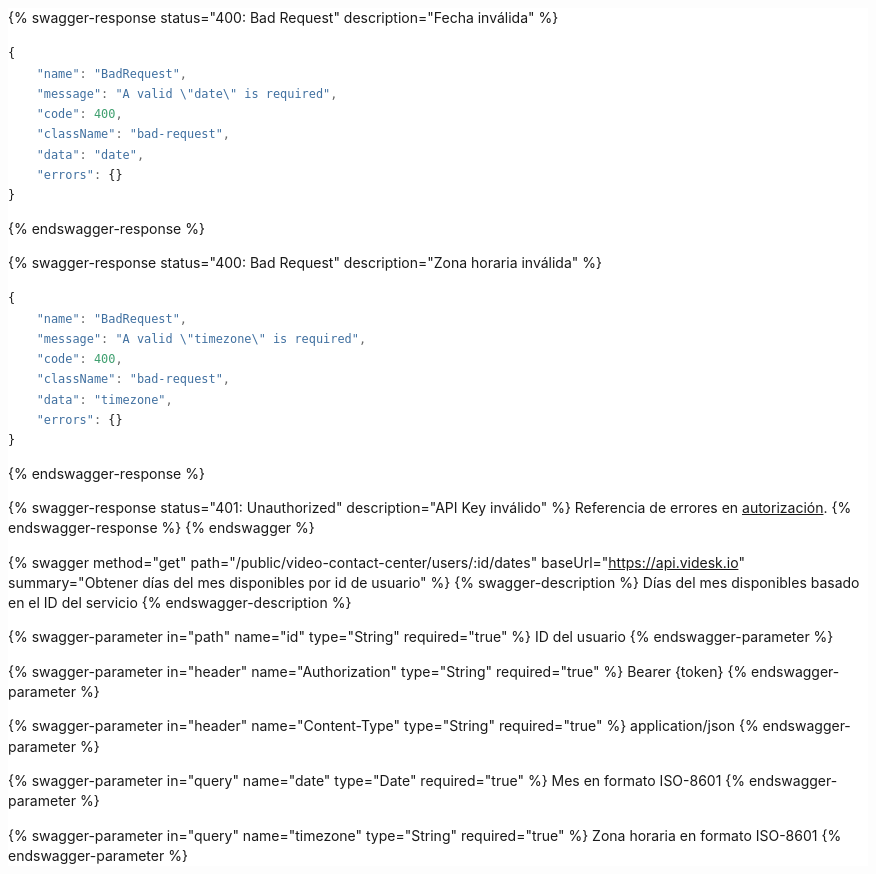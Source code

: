 {% swagger-response status="400: Bad Request" description="Fecha inválida" %}
```javascript
{
	"name": "BadRequest",
	"message": "A valid \"date\" is required",
	"code": 400,
	"className": "bad-request",
	"data": "date",
	"errors": {}
}
```
{% endswagger-response %}

{% swagger-response status="400: Bad Request" description="Zona horaria inválida" %}
```javascript
{
	"name": "BadRequest",
	"message": "A valid \"timezone\" is required",
	"code": 400,
	"className": "bad-request",
	"data": "timezone",
	"errors": {}
}
```
{% endswagger-response %}

{% swagger-response status="401: Unauthorized" description="API Key inválido" %}
Referencia de errores en [autorización](autorizacion.md).
{% endswagger-response %}
{% endswagger %}

{% swagger method="get" path="/public/video-contact-center/users/:id/dates" baseUrl="https://api.videsk.io" summary="Obtener días del mes disponibles por id de usuario" %}
{% swagger-description %}
Días del mes disponibles basado en el ID del servicio
{% endswagger-description %}

{% swagger-parameter in="path" name="id" type="String" required="true" %}
ID del usuario
{% endswagger-parameter %}

{% swagger-parameter in="header" name="Authorization" type="String" required="true" %}
Bearer {token}
{% endswagger-parameter %}

{% swagger-parameter in="header" name="Content-Type" type="String" required="true" %}
application/json
{% endswagger-parameter %}

{% swagger-parameter in="query" name="date" type="Date" required="true" %}
Mes en formato ISO-8601
{% endswagger-parameter %}

{% swagger-parameter in="query" name="timezone" type="String" required="true" %}
Zona horaria en formato ISO-8601
{% endswagger-parameter %}
